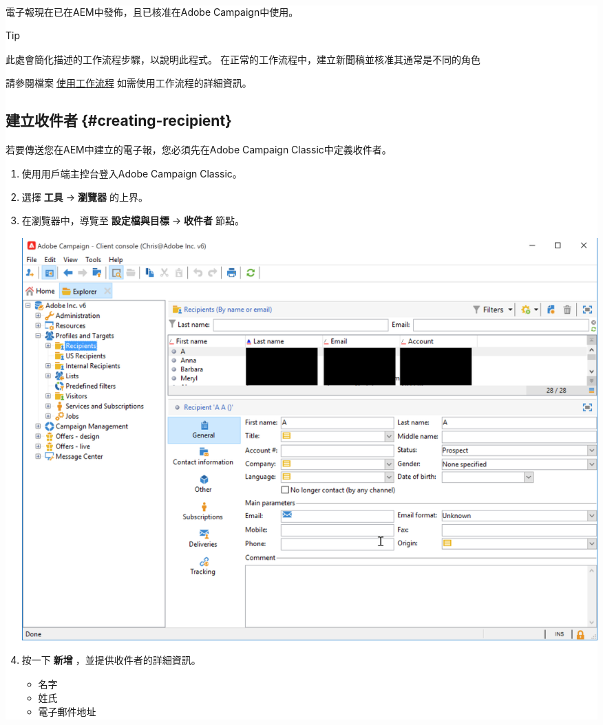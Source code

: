 電子報現在已在AEM中發佈，且已核准在Adobe Campaign中使用。

>[!TIP]
>
>此處會簡化描述的工作流程步驟，以說明此程式。 在正常的工作流程中，建立新聞稿並核准其通常是不同的角色
>
>請參閱檔案 [使用工作流程](/help/sites-cloud/authoring/workflows/overview.md) 如需使用工作流程的詳細資訊。

## 建立收件者 {#creating-recipient}

若要傳送您在AEM中建立的電子報，您必須先在Adobe Campaign Classic中定義收件者。

1. 使用用戶端主控台登入Adobe Campaign Classic。

1. 選擇 **工具** -> **瀏覽器** 的上界。

1. 在瀏覽器中，導覽至 **設定檔與目標** -> **收件者** 節點。

   ![收件者](assets/recipients.png)

1. 按一下 **新增** ，並提供收件者的詳細資訊。

   * 名字
   * 姓氏
   * 電子郵件地址
